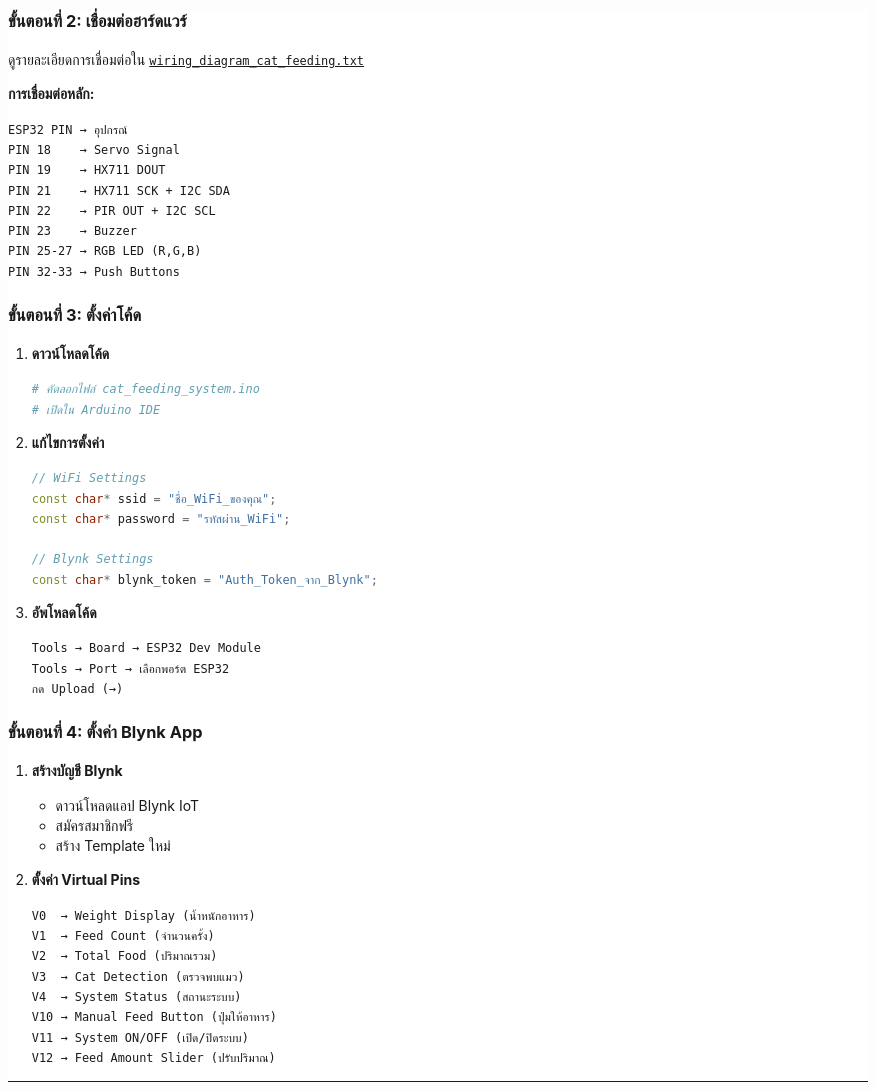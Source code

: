### ขั้นตอนที่ 2: เชื่อมต่อฮาร์ดแวร์

ดูรายละเอียดการเชื่อมต่อใน [`wiring_diagram_cat_feeding.txt`](wiring_diagram_cat_feeding.txt)

**การเชื่อมต่อหลัก:**
```
ESP32 PIN → อุปกรณ์
PIN 18    → Servo Signal
PIN 19    → HX711 DOUT
PIN 21    → HX711 SCK + I2C SDA
PIN 22    → PIR OUT + I2C SCL
PIN 23    → Buzzer
PIN 25-27 → RGB LED (R,G,B)
PIN 32-33 → Push Buttons
```

### ขั้นตอนที่ 3: ตั้งค่าโค้ด

1. **ดาวน์โหลดโค้ด**
   ```bash
   # คัดลอกไฟล์ cat_feeding_system.ino
   # เปิดใน Arduino IDE
   ```

2. **แก้ไขการตั้งค่า**
   ```cpp
   // WiFi Settings
   const char* ssid = "ชื่อ_WiFi_ของคุณ";
   const char* password = "รหัสผ่าน_WiFi";
   
   // Blynk Settings
   const char* blynk_token = "Auth_Token_จาก_Blynk";
   ```

3. **อัพโหลดโค้ด**
   ```
   Tools → Board → ESP32 Dev Module
   Tools → Port → เลือกพอร์ต ESP32
   กด Upload (→)
   ```

### ขั้นตอนที่ 4: ตั้งค่า Blynk App

1. **สร้างบัญชี Blynk**
   - ดาวน์โหลดแอป Blynk IoT
   - สมัครสมาชิกฟรี
   - สร้าง Template ใหม่

2. **ตั้งค่า Virtual Pins**
   ```
   V0  → Weight Display (น้ำหนักอาหาร)
   V1  → Feed Count (จำนวนครั้ง)
   V2  → Total Food (ปริมาณรวม)
   V3  → Cat Detection (ตรวจพบแมว)
   V4  → System Status (สถานะระบบ)
   V10 → Manual Feed Button (ปุ่มให้อาหาร)
   V11 → System ON/OFF (เปิด/ปิดระบบ)
   V12 → Feed Amount Slider (ปรับปริมาณ)
   ```

---